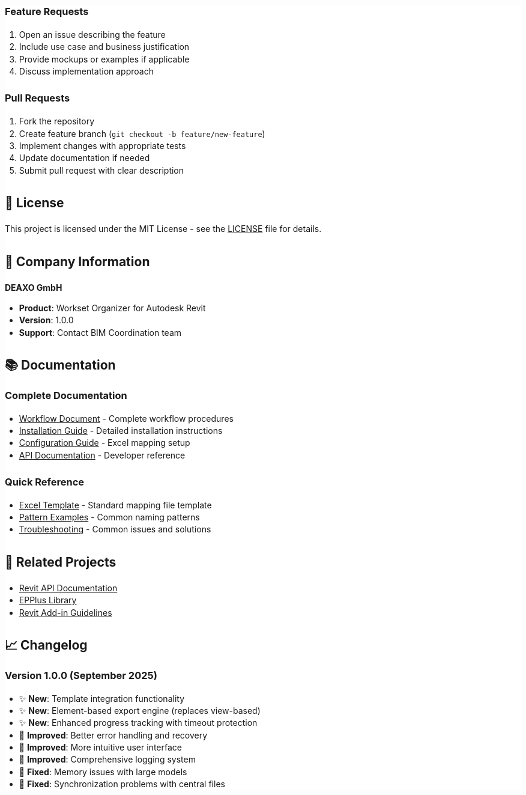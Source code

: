 ### Feature Requests
1. Open an issue describing the feature
2. Include use case and business justification
3. Provide mockups or examples if applicable
4. Discuss implementation approach

### Pull Requests
1. Fork the repository
2. Create feature branch (`git checkout -b feature/new-feature`)
3. Implement changes with appropriate tests
4. Update documentation if needed
5. Submit pull request with clear description

## 📄 License

This project is licensed under the MIT License - see the [LICENSE](LICENSE) file for details.

## 🏢 Company Information

**DEAXO GmbH**
- **Product**: Workset Organizer for Autodesk Revit
- **Version**: 1.0.0
- **Support**: Contact BIM Coordination team

## 📚 Documentation

### Complete Documentation
- [Workflow Document](docs/XXX_BIM_BA_Workflow_007_DX.md) - Complete workflow procedures
- [Installation Guide](docs/installation.md) - Detailed installation instructions
- [Configuration Guide](docs/configuration.md) - Excel mapping setup
- [API Documentation](docs/api.md) - Developer reference

### Quick Reference
- [Excel Template](templates/WorkSet_Mapping.xlsx) - Standard mapping file template
- [Pattern Examples](docs/pattern-examples.md) - Common naming patterns
- [Troubleshooting](docs/troubleshooting.md) - Common issues and solutions

## 🔗 Related Projects

- [Revit API Documentation](https://www.revitapidocs.com/)
- [EPPlus Library](https://github.com/EPPlusSoftware/EPPlus)
- [Revit Add-in Guidelines](https://help.autodesk.com/view/RVT/2023/ENU/?guid=Revit_API_Revit_API_Developers_Guide_html)

## 📈 Changelog

### Version 1.0.0 (September 2025)
- ✨ **New**: Template integration functionality
- ✨ **New**: Element-based export engine (replaces view-based)
- ✨ **New**: Enhanced progress tracking with timeout protection
- 🔧 **Improved**: Better error handling and recovery
- 🔧 **Improved**: More intuitive user interface
- 🔧 **Improved**: Comprehensive logging system
- 🐛 **Fixed**: Memory issues with large models
- 🐛 **Fixed**: Synchronization problems with central files
